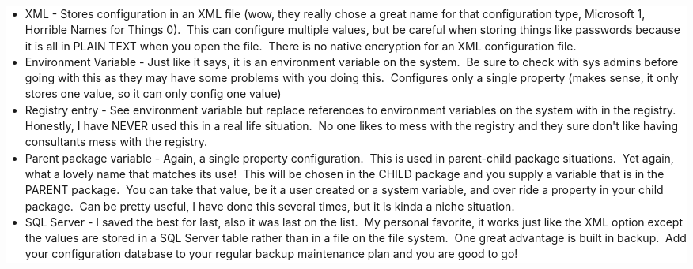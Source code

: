 - XML - Stores configuration in an XML file (wow, they really chose a great name for that configuration type, Microsoft 1, Horrible Names for Things 0).  This can configure multiple values, but be careful when storing things like passwords because it is all in PLAIN TEXT when you open the file.  There is no native encryption for an XML configuration file.
- Environment Variable - Just like it says, it is an environment variable on the system.  Be sure to check with sys admins before going with this as they may have some problems with you doing this.  Configures only a single property (makes sense, it only stores one value, so it can only config one value)
- Registry entry - See environment variable but replace references to environment variables on the system with in the registry.  Honestly, I have NEVER used this in a real life situation.  No one likes to mess with the registry and they sure don't like having consultants mess with the registry.
- Parent package variable - Again, a single property configuration.  This is used in parent-child package situations.  Yet again, what a lovely name that matches its use!  This will be chosen in the CHILD package and you supply a variable that is in the PARENT package.  You can take that value, be it a user created or a system variable, and over ride a property in your child package.  Can be pretty useful, I have done this several times, but it is kinda a niche situation.
- SQL Server - I saved the best for last, also it was last on the list.  My personal favorite, it works just like the XML option except the values are stored in a SQL Server table rather than in a file on the file system.  One great advantage is built in backup.  Add your configuration database to your regular backup maintenance plan and you are good to go!
